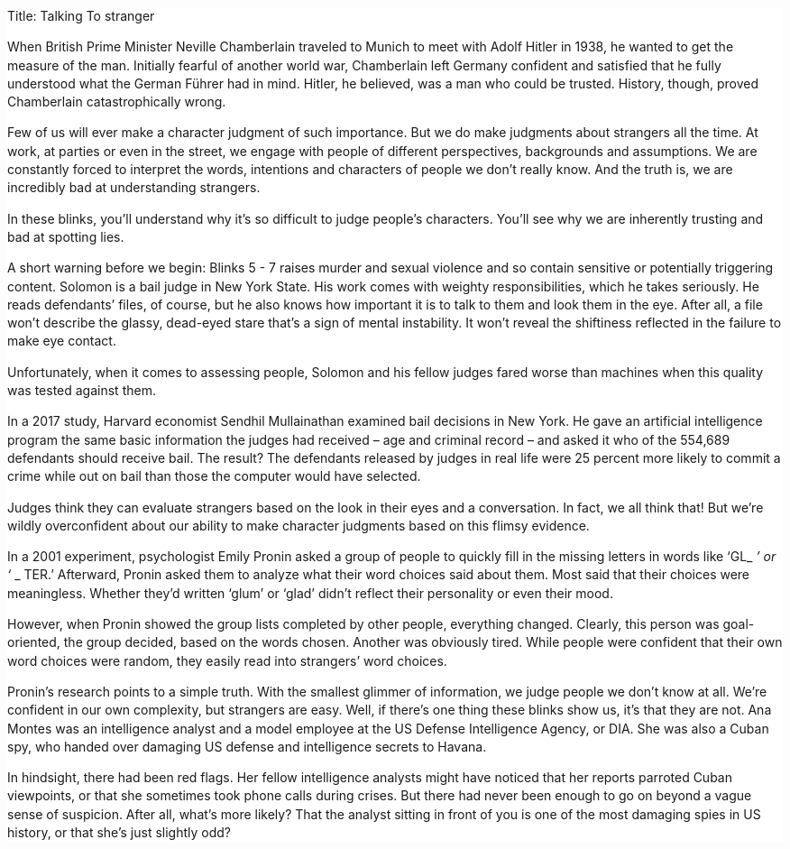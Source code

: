 Title: Talking To stranger

When British Prime Minister Neville Chamberlain traveled to Munich to meet with Adolf Hitler in 1938, he wanted to get the measure of the man. Initially fearful of another world war, Chamberlain left Germany confident and satisfied that he fully understood what the German Führer had in mind. Hitler, he believed, was a man who could be trusted. History, though, proved Chamberlain catastrophically wrong. 

Few of us will ever make a character judgment of such importance. But we do make judgments about strangers all the time. At work, at parties or even in the street, we engage with people of different perspectives, backgrounds and assumptions. We are constantly forced to interpret the words, intentions and characters of people we don’t really know. And the truth is, we are incredibly bad at understanding strangers. 

In these blinks, you’ll understand why it’s so difficult to judge people’s characters. You’ll see why we are inherently trusting and bad at spotting lies. 

A short warning before we begin: Blinks 5 - 7 raises murder and sexual violence and so contain sensitive or potentially triggering content.
Solomon is a bail judge in New York State. His work comes with weighty responsibilities, which he takes seriously. He reads defendants’ files, of course, but he also knows how important it is to talk to them and look them in the eye. After all, a file won’t describe the glassy, dead-eyed stare that’s a sign of mental instability. It won’t reveal the shiftiness reflected in the failure to make eye contact. 

Unfortunately, when it comes to assessing people, Solomon and his fellow judges fared worse than machines when this quality was tested against them. 

In a 2017 study, Harvard economist Sendhil Mullainathan examined bail decisions in New York. He gave an artificial intelligence program the same basic information the judges had received – age and criminal record – and asked it who of the 554,689 defendants should receive bail. The result? The defendants released by judges in real life were 25 percent more likely to commit a crime while out on bail than those the computer would have selected. 

Judges think they can evaluate strangers based on the look in their eyes and a conversation. In fact, we all think that! But we’re wildly overconfident about our ability to make character judgments based on this flimsy evidence.

In a 2001 experiment, psychologist Emily Pronin asked a group of people to quickly fill in the missing letters in words like ‘GL_ _’ or ‘_ _ TER.’ Afterward, Pronin asked them to analyze what their word choices said about them. Most said that their choices were meaningless. Whether they’d written ‘glum’ or ‘glad’ didn’t reflect their personality or even their mood. 

However, when Pronin showed the group lists completed by other people, everything changed. Clearly, this person was goal-oriented, the group decided, based on the words chosen. Another was obviously tired. While people were confident that their own word choices were random, they easily read into strangers’ word choices.

Pronin’s research points to a simple truth. With the smallest glimmer of information, we judge people we don’t know at all. We’re confident in our own complexity, but strangers are easy. Well, if there’s one thing these blinks show us, it’s that they are not. 
Ana Montes was an intelligence analyst and a model employee at the US Defense Intelligence Agency, or DIA. She was also a Cuban spy, who handed over damaging US defense and intelligence secrets to Havana. 

In hindsight, there had been red flags. Her fellow intelligence analysts might have noticed that her reports parroted Cuban viewpoints, or that she sometimes took phone calls during crises. But there had never been enough to go on beyond a vague sense of suspicion. After all, what’s more likely? That the analyst sitting in front of you is one of the most damaging spies in US history, or that she’s just slightly odd? 
